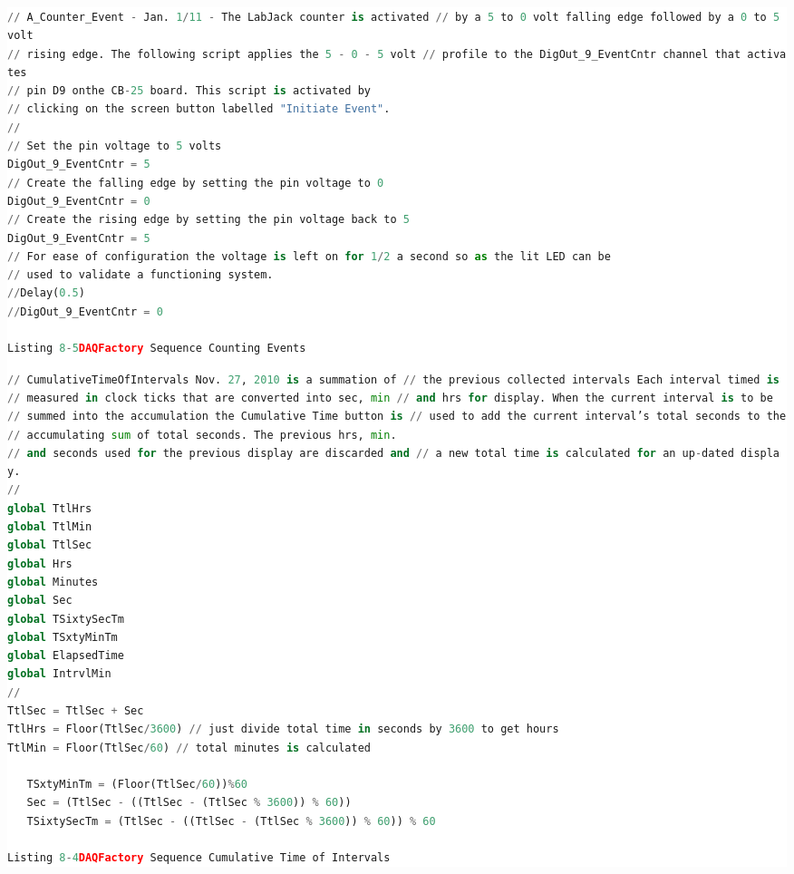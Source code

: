 ```py
// A_Counter_Event - Jan. 1/11 - The LabJack counter is activated // by a 5 to 0 volt falling edge followed by a 0 to 5 volt
// rising edge. The following script applies the 5 - 0 - 5 volt // profile to the DigOut_9_EventCntr channel that activates
// pin D9 onthe CB-25 board. This script is activated by
// clicking on the screen button labelled "Initiate Event".
//
// Set the pin voltage to 5 volts
DigOut_9_EventCntr = 5
// Create the falling edge by setting the pin voltage to 0
DigOut_9_EventCntr = 0
// Create the rising edge by setting the pin voltage back to 5
DigOut_9_EventCntr = 5
// For ease of configuration the voltage is left on for 1/2 a second so as the lit LED can be
// used to validate a functioning system.
//Delay(0.5)
//DigOut_9_EventCntr = 0

Listing 8-5DAQFactory Sequence Counting Events

```

```py
// CumulativeTimeOfIntervals Nov. 27, 2010 is a summation of // the previous collected intervals Each interval timed is
// measured in clock ticks that are converted into sec, min // and hrs for display. When the current interval is to be
// summed into the accumulation the Cumulative Time button is // used to add the current interval’s total seconds to the
// accumulating sum of total seconds. The previous hrs, min.
// and seconds used for the previous display are discarded and // a new total time is calculated for an up-dated display.
//
global TtlHrs
global TtlMin
global TtlSec
global Hrs
global Minutes
global Sec
global TSixtySecTm
global TSxtyMinTm
global ElapsedTime
global IntrvlMin
//
TtlSec = TtlSec + Sec
TtlHrs = Floor(TtlSec/3600) // just divide total time in seconds by 3600 to get hours
TtlMin = Floor(TtlSec/60) // total minutes is calculated

   TSxtyMinTm = (Floor(TtlSec/60))%60
   Sec = (TtlSec - ((TtlSec - (TtlSec % 3600)) % 60))
   TSixtySecTm = (TtlSec - ((TtlSec - (TtlSec % 3600)) % 60)) % 60

Listing 8-4DAQFactory Sequence Cumulative Time of Intervals

```
